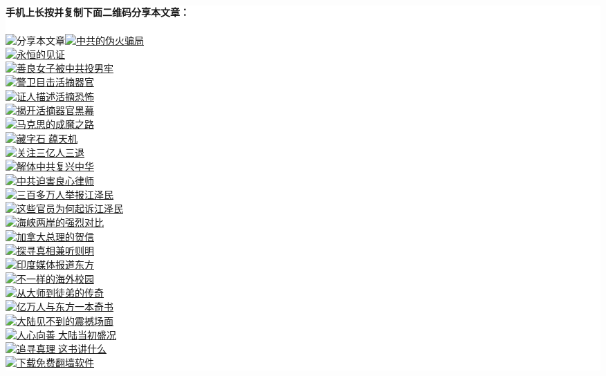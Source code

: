 <strong>手机上长按并复制下面二维码分享本文章：</strong><br><br><img src="https://quickchart.io/qr?size=256&text=https://github.com/1992513/djy/blob/master/gb/16/11/7/n8468130.md%231" title="分享本文章"></td><td VALIGN=TOP><a href="https://github.com/1992513/djy/blob/master/gb/16/1/21/n4622075.md?dfh#1" target="_blank"><img src="https://raw.githubusercontent.com/1992513/djy/master/gb/300/wei-f1.jpg" title="中共的伪火骗局"  alt="中共的伪火骗局"></a><br><a href="https://github.com/1992513/www/blob/master/README.md?dfh#9" target="_blank"><img src="https://raw.githubusercontent.com/1992513/djy/master/gb/300/yong-h.jpg" title="永恒的见证"  alt="永恒的见证"></a><br><a href="https://github.com/1992513/djy/blob/master/gb/13/9/29/n3974789.md?dfh#1" target="_blank"><img src="https://raw.githubusercontent.com/1992513/djy/master/gb/300/shang-lnz.jpg" title="善良女子被中共投男牢"  alt="善良女子被中共投男牢"></a><br><a href="https://github.com/1992513/djy/blob/master/gb/16/3/16/n4663449.md?dfh#1" target="_blank"><img src="https://raw.githubusercontent.com/1992513/djy/master/gb/300/huo-z3.jpg" title="警卫目击活摘器官"  alt="警卫目击活摘器官"></a><br><a href="https://github.com/1992513/djy/blob/master/gb/16/8/7/n8177641.md?dfh#1" target="_blank"><img src="https://raw.githubusercontent.com/1992513/djy/master/gb/300/huo-z4.jpg" title="证人描述活摘恐怖"  alt="证人描述活摘恐怖"></a><br><a href="https://github.com/1992513/djy/blob/master/gb/10/4/19/n2881569.md?dfh#1" target="_blank"><img src="https://raw.githubusercontent.com/1992513/djy/master/gb/300/huo-z1.jpg" title="揭开活摘器官黑幕"  alt="揭开活摘器官黑幕"></a><br><a href="https://github.com/1992513/djy/blob/master/gb/10/11/7/n3077476.md?dfh#1" target="_blank"><img src="https://raw.githubusercontent.com/1992513/djy/master/gb/300/ma-ks.jpg" title="马克思的成魔之路"  alt="马克思的成魔之路"></a><br><a href="https://github.com/1992513/djy/blob/master/gb/14/6/9/n4173977.md?dfh#1" target="_blank"><img src="https://raw.githubusercontent.com/1992513/djy/master/gb/300/chang-zs.jpg" title="藏字石 蕴天机"  alt="藏字石 蕴天机"></a><br><a href="https://github.com/1992513/djy/blob/master/gb/18/5/10/n10381511.md?dfh#1" target="_blank"><img src="https://raw.githubusercontent.com/1992513/djy/master/gb/300/st1.jpg" title="关注三亿人三退"  alt="关注三亿人三退"></a><br><a href="https://github.com/1992513/djy/blob/master/gb/18/3/21/n10237682.md?dfh#1" target="_blank"><img src="https://raw.githubusercontent.com/1992513/djy/master/gb/300/jie-t.jpg" title="解体中共复兴中华"  alt="解体中共复兴中华"></a><br><a href="https://github.com/1992513/djy/blob/master/gb/9/2/9/n2422991.md?dfh#1" target="_blank"><img src="https://raw.githubusercontent.com/1992513/djy/master/gb/300/gao-zs.jpg" title="中共迫害良心律师"  alt="中共迫害良心律师"></a><br><a href="https://github.com/1992513/djy/blob/master/gb/18/12/9/n10900044.md?dfh#1" target="_blank"><img src="https://raw.githubusercontent.com/1992513/djy/master/gb/300/sj1.jpg" title="三百多万人举报江泽民"  alt="三百多万人举报江泽民"></a><br><a href="https://github.com/1992513/djy/blob/master/gb/18/8/28/n10672014.md?dfh#1" target="_blank"><img src="https://raw.githubusercontent.com/1992513/djy/master/gb/300/sj2.jpg" title="这些官员为何起诉江泽民"  alt="这些官员为何起诉江泽民"></a><br><a href="https://github.com/1992513/djy/blob/master/gb/8/12/18/n2367165.md?dfh#1" target="_blank"><img src="https://raw.githubusercontent.com/1992513/djy/master/gb/300/liangan.jpg" title="海峡两岸的强烈对比"  alt="海峡两岸的强烈对比"></a><br><a href="https://github.com/1992513/djy/blob/master/gb/15/12/10/n4593139.md?dfh#1" target="_blank"><img src="https://raw.githubusercontent.com/1992513/djy/master/gb/300/jia-ndzl.jpg" title="加拿大总理的贺信"  alt="加拿大总理的贺信"></a><br><a href="https://github.com/1992513/djy/blob/master/gb/11/6/17/n3289382.md?dfh#1" target="_blank"><img src="https://raw.githubusercontent.com/1992513/djy/master/gb/300/xiao-wd.jpg" title="探寻真相兼听则明"  alt="探寻真相兼听则明"></a><br><a href="https://github.com/1992513/djy/blob/master/gb/18/10/27/n10812623.md?dfh#1" target="_blank"><img src="https://raw.githubusercontent.com/1992513/djy/master/gb/300/yindu.jpg" title="印度媒体报道东方"  alt="印度媒体报道东方"></a><br><a href="https://github.com/1992513/djy/blob/master/gb/18/6/9/n10469652.md?dfh#1" target="_blank"><img src="https://raw.githubusercontent.com/1992513/djy/master/gb/300/xie-j.jpg" title="不一样的海外校园"  alt="不一样的海外校园"></a><br><a href="https://github.com/1992513/djy/blob/master/gb/7/4/5/n1669415.md?dfh#1" target="_blank"><img src="https://raw.githubusercontent.com/1992513/djy/master/gb/300/li-up.jpg" title="从大师到徒弟的传奇"  alt="从大师到徒弟的传奇"></a><br><a href="https://github.com/1992513/djy/blob/master/gb/17/5/26/n9191512.md?dfh#1" target="_blank"><img src="https://raw.githubusercontent.com/1992513/djy/master/gb/300/zfl2.jpg" title="亿万人与东方一本奇书"  alt="亿万人与东方一本奇书"></a><br><a href="https://github.com/1992513/djy/blob/master/gb/13/11/27/n4020290.md?dfh#1" target="_blank"><img src="https://raw.githubusercontent.com/1992513/djy/master/gb/300/zhen-h.jpg" title="大陆见不到的震撼场面"  alt="大陆见不到的震撼场面"></a><br><a href="https://github.com/1992513/djy/blob/master/gb/15/7/17/n4482910.md?dfh#1" target="_blank"><img src="https://raw.githubusercontent.com/1992513/djy/master/gb/300/dalu-sk.jpg" title="人心向善 大陆当初盛况"  alt="人心向善 大陆当初盛况"></a><br><a href="https://github.com/1992513/djy/blob/master/gb/19/1/5/n10955468.md?dfh#1" target="_blank"><img src="https://raw.githubusercontent.com/1992513/djy/master/gb/300/zfl1.jpg" title="追寻真理 这书讲什么"  alt="追寻真理 这书讲什么"></a><br><a href="https://github.com/1992513/www/blob/master/README.md?dfh#1" target="_blank"><img src="https://raw.githubusercontent.com/1992513/djy/master/gb/300/fq1.jpg" title="下载免费翻墙软件"  alt="下载免费翻墙软件"></a><br></td></tr></table>
